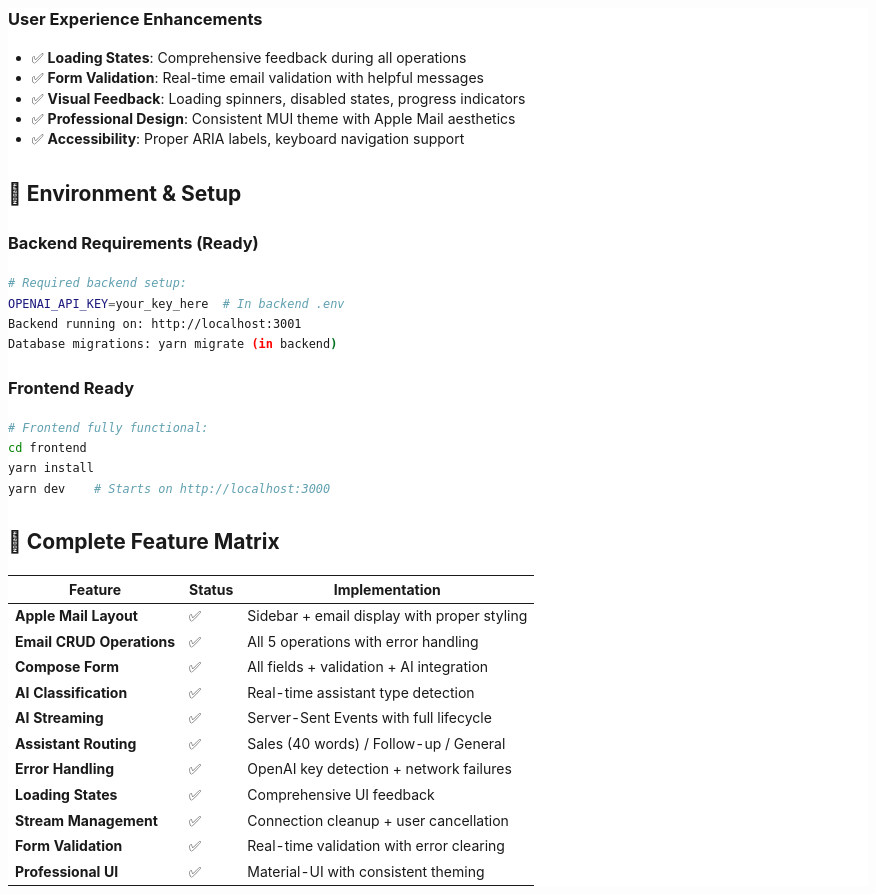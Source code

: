 ### **User Experience Enhancements**

- ✅ **Loading States**: Comprehensive feedback during all operations
- ✅ **Form Validation**: Real-time email validation with helpful messages
- ✅ **Visual Feedback**: Loading spinners, disabled states, progress indicators
- ✅ **Professional Design**: Consistent MUI theme with Apple Mail aesthetics
- ✅ **Accessibility**: Proper ARIA labels, keyboard navigation support

## 🔧 **Environment & Setup**

### **Backend Requirements (Ready)**

```bash
# Required backend setup:
OPENAI_API_KEY=your_key_here  # In backend .env
Backend running on: http://localhost:3001
Database migrations: yarn migrate (in backend)
```

### **Frontend Ready**

```bash
# Frontend fully functional:
cd frontend
yarn install
yarn dev    # Starts on http://localhost:3000
```

## 🎯 **Complete Feature Matrix**

| Feature                   | Status | Implementation                              |
| ------------------------- | ------ | ------------------------------------------- |
| **Apple Mail Layout**     | ✅     | Sidebar + email display with proper styling |
| **Email CRUD Operations** | ✅     | All 5 operations with error handling        |
| **Compose Form**          | ✅     | All fields + validation + AI integration    |
| **AI Classification**     | ✅     | Real-time assistant type detection          |
| **AI Streaming**          | ✅     | Server-Sent Events with full lifecycle      |
| **Assistant Routing**     | ✅     | Sales (40 words) / Follow-up / General      |
| **Error Handling**        | ✅     | OpenAI key detection + network failures     |
| **Loading States**        | ✅     | Comprehensive UI feedback                   |
| **Stream Management**     | ✅     | Connection cleanup + user cancellation      |
| **Form Validation**       | ✅     | Real-time validation with error clearing    |
| **Professional UI**       | ✅     | Material-UI with consistent theming         |
